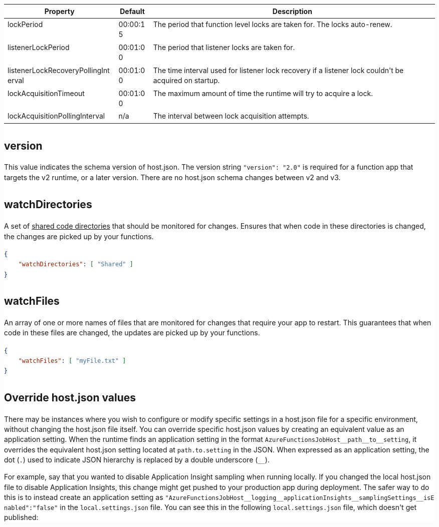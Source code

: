 |Property  |Default | Description |
|---------|---------|---------| 
|lockPeriod|00:00:15|The period that function level locks are taken for. The locks auto-renew.| 
|listenerLockPeriod|00:01:00|The period that listener locks are taken for.| 
|listenerLockRecoveryPollingInterval|00:01:00|The time interval used for listener lock recovery if a listener lock couldn't be acquired on startup.| 
|lockAcquisitionTimeout|00:01:00|The maximum amount of time the runtime will try to acquire a lock.| 
|lockAcquisitionPollingInterval|n/a|The interval between lock acquisition attempts.| 

## version

This value indicates the schema version of host.json. The version string `"version": "2.0"` is required for a function app that targets the v2 runtime, or a later version. There are no host.json schema changes between v2 and v3.

## watchDirectories

A set of [shared code directories](functions-reference-csharp.md#watched-directories) that should be monitored for changes.  Ensures that when code in these directories is changed, the changes are picked up by your functions.

```json
{
    "watchDirectories": [ "Shared" ]
}
```

## watchFiles

An array of one or more names of files that are monitored for changes that require your app to restart.  This guarantees that when code in these files are changed, the updates are picked up by your functions.

```json
{
    "watchFiles": [ "myFile.txt" ]
}
```

## Override host.json values

There may be instances where you wish to configure or modify specific settings in a host.json file for a specific environment, without changing the host.json file itself.  You can override specific host.json values by creating an equivalent value as an application setting. When the runtime finds an application setting in the format `AzureFunctionsJobHost__path__to__setting`, it overrides the equivalent host.json setting located at `path.to.setting` in the JSON. When expressed as an application setting, the dot (`.`) used to indicate JSON hierarchy is replaced by a double underscore (`__`). 

For example, say that you wanted to disable Application Insight sampling when running locally. If you changed the local host.json file to disable Application Insights, this change might get pushed to your production app during deployment. The safer way to do this is to instead create an application setting as `"AzureFunctionsJobHost__logging__applicationInsights__samplingSettings__isEnabled":"false"` in the `local.settings.json` file. You can see this in the following `local.settings.json` file, which doesn't get published:
